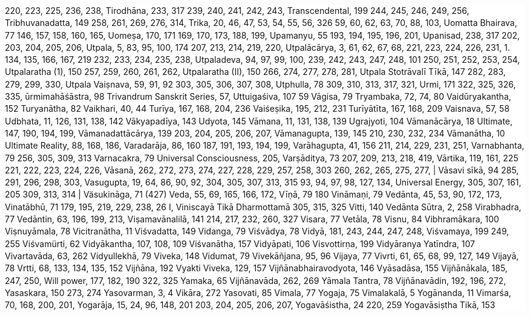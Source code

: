 220, 223, 225, 236, 238, Tirodhāna, 233, 317 
239, 240, 241, 242, 243, Transcendental, 199 
244, 245, 246, 249, 256, Tribhuvanadatta, 149 
258, 261, 269, 276, 314, Trika, 20, 46, 47, 53, 54, 55, 56, 326 
59, 60, 62, 63, 70, 88, 103, Uomatta Bhairava, 77 146, 157, 158, 160, 165, Uomeṣa, 170, 171 169, 170, 173, 188, 199, Upamanyu, 55 193, 194, 195, 196, 201, Upanisad, 238, 317 202, 203, 204, 205, 206, Utpala, 5, 83, 95, 100, 174 207, 213, 214, 219, 220, Utpalācārya, 3, 61, 62, 67, 68, 221, 223, 224, 226, 231, 1. 134, 135, 166, 167, 219 232, 233, 234, 235, 238, Utpaladeva, 94, 97, 99, 100, 239, 242, 243, 247, 248, 101 250, 251, 252, 253, 254, Utpalaratha (1), 150 257, 259, 260, 261, 262, Utpalaratha (II), 150 266, 274, 277, 278, 281, Utpala Stotrāvalī Tīkā, 147 282, 283, 279, 299, 330, Utpala Vaiṣnava, 59, 91, 92 303, 305, 306, 307, 308, Utphulla, 78 309, 310, 313, 317, 321, Urmi, 171 
322, 325, 326, 335, ūrmimahāśāstra, 98 Trivandrum Sanskrit Series, 57, Uttuigaśiva, 107 
59 
Vāgisa, 79 Tryambaka, 72, 74, 80 
Vaidūryakantha, 152 Turyanātha, 82 
Vaikhari, 40, 44 Turīya, 167, 168, 204, 236 Vaiśeṣika, 195, 212, 231 Turīyātīta, 167, 168, 209 Vaisnava, 57, 58 Udbhata, 11, 126, 131, 138, 142 Vākyapadīya, 143 Udyota, 145 
Vāmana, 11, 131, 138, 139 Ugrajyoti, 104 
Vāmanācārya, 18 Ultimate, 147, 190, 194, 199, Vāmanadattācārya, 139 
203, 204, 205, 206, 207, Vāmanagupta, 139, 145 
210, 230, 232, 234 Vāmanātha, 10 Ultimate Reality, 88, 168, 186, Varadarāja, 86, 160 
187, 191, 193, 194, 199, Varāhagupta, 41, 156 211, 214, 229, 231, 251, Varnabhanta, 79 
256, 305, 309, 313 Varnacakra, 79 Universal Consciousness, 205, Varṣāditya, 73 
207, 209, 213, 218, 419, Vārtika, 119, 161, 225 221, 222, 223, 224, 226, Vāsanā, 262, 272, 273, 274, 227, 228, 229, 257, 258, 303 260, 262, 265, 275, 277, | Vāsavi sīkā, 94 285, 291, 296, 298, 303, Vasugupta, 19, 64, 86, 90, 92, 
304, 305, 307, 313, 315 93, 94, 97, 98, 127, 134, Universal Energy, 305, 307, 161, 205 
309, 313, 314 
| Väsukināga, 71 
(427) 
Veda, 55, 69, 165, 166, 172, Vīṇā, 79 
180 
Vināmaṇi, 79 Vedānta, 45, 53, 90, 172, 173, Vinatābhū, 71 
179, 195, 219, 229, 238, 26 I, Viniscayā Tikā Dharmottamā 305, 315, 325 
Vitti, 140 Vedānta Sūtra, 2, 258 
Virabhadra, 77 Vedāntin, 63, 196, 199, 213, Viṣamavānalilā, 141 
214, 217, 232, 260, 327 Visara, 77 Vetāla, 78 
Visnu, 84 Vibhramākara, 100 
Viṣnuyāmala, 78 Vicitranātha, 11 
Viśvadatta, 149 Vidanga, 79 
Viśvādya, 78 Vidyā, 181, 243, 244, 247, 248, Viśvamaya, 199 
249, 255 
Viśvamürti, 62 Vidyākantha, 107, 108, 109 Viśvanātha, 157 Vidyāpati, 106 
Visvottirṇa, 199 Vidyāranya Yatīndra, 107 Vivartavāda, 63, 262 Vidyullekhā, 79 
Viveka, 148 Vidumat, 79 
Vivekāñjana, 95, 96 Vijaya, 77 
Vivrti, 61, 65, 68, 99, 127, 149 Vijayā, 78 
Vrtti, 68, 133, 134, 135, 152 Vijñāna, 192 
Vyakti Viveka, 129, 157 Vijñānabhairavodyota, 146 Vyāsadāsa, 155 Vijñānākala, 185, 247, 250, Will power, 177, 182, 190 
322, 325 
Yamaka, 65 Vijñānavāda, 262, 269 
Yāmala Tantra, 78 Vijñānavādin, 192, 196, 272, Yasaskara, 150 
273, 274 
Yasovarman, 3, 4 Vikāra, 272 
Yasovati, 85 Vimala, 77 
Yogaja, 75 Vimalakalā, 5 
Yogānanda, 11 Vimarśa, 70, 168, 200, 201, Yogarāja, 15, 24, 96, 148, 201 
203, 204, 205, 206, 207, Yogavāśistha, 24 220, 259 
Yogavāsiṣtha Tikā, 153